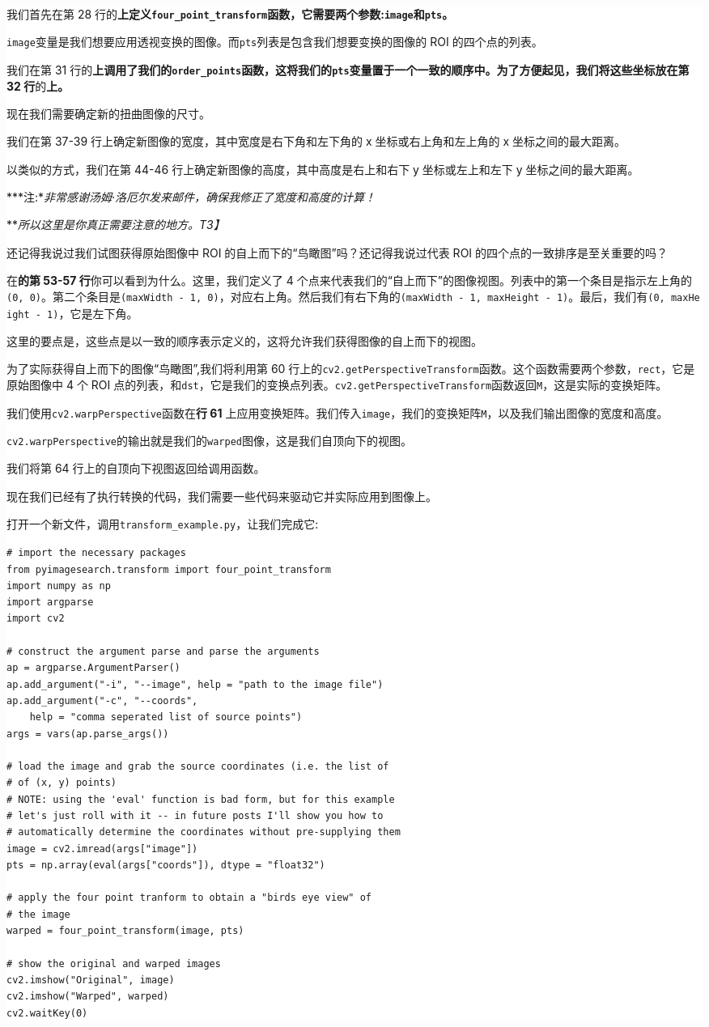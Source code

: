 
我们首先在第 28 行的**上定义`four_point_transform`函数，它需要两个参数:`image`和`pts`。**

`image`变量是我们想要应用透视变换的图像。而`pts`列表是包含我们想要变换的图像的 ROI 的四个点的列表。

我们在第 31 行的**上调用了我们的`order_points`函数，这将我们的`pts`变量置于一个一致的顺序中。为了方便起见，我们将这些坐标放在第 32 行**的**上。**

现在我们需要确定新的扭曲图像的尺寸。

我们在第 37-39 行上确定新图像的宽度，其中宽度是右下角和左下角的 x 坐标或右上角和左上角的 x 坐标之间的最大距离。

以类似的方式，我们在第 44-46 行上确定新图像的高度，其中高度是右上和右下 y 坐标或左上和左下 y 坐标之间的最大距离。

***注:**非常感谢汤姆·洛厄尔发来邮件，确保我修正了宽度和高度的计算！*

***所以这里是你真正需要注意的地方。*T3】**

还记得我说过我们试图获得原始图像中 ROI 的自上而下的“鸟瞰图”吗？还记得我说过代表 ROI 的四个点的一致排序是至关重要的吗？

在**的第 53-57 行**你可以看到为什么。这里，我们定义了 4 个点来代表我们的“自上而下”的图像视图。列表中的第一个条目是指示左上角的`(0, 0)`。第二个条目是`(maxWidth - 1, 0)`，对应右上角。然后我们有右下角的`(maxWidth - 1, maxHeight - 1)`。最后，我们有`(0, maxHeight - 1)`，它是左下角。

这里的要点是，这些点是以一致的顺序表示定义的，这将允许我们获得图像的自上而下的视图。

为了实际获得自上而下的图像“鸟瞰图”,我们将利用第 60 行上的`cv2.getPerspectiveTransform`函数。这个函数需要两个参数，`rect`，它是原始图像中 4 个 ROI 点的列表，和`dst`，它是我们的变换点列表。`cv2.getPerspectiveTransform`函数返回`M`，这是实际的变换矩阵。

我们使用`cv2.warpPerspective`函数在**行 61** 上应用变换矩阵。我们传入`image`，我们的变换矩阵`M`，以及我们输出图像的宽度和高度。

`cv2.warpPerspective`的输出就是我们的`warped`图像，这是我们自顶向下的视图。

我们将第 64 行上的自顶向下视图返回给调用函数。

现在我们已经有了执行转换的代码，我们需要一些代码来驱动它并实际应用到图像上。

打开一个新文件，调用`transform_example.py`，让我们完成它:

```
# import the necessary packages
from pyimagesearch.transform import four_point_transform
import numpy as np
import argparse
import cv2

# construct the argument parse and parse the arguments
ap = argparse.ArgumentParser()
ap.add_argument("-i", "--image", help = "path to the image file")
ap.add_argument("-c", "--coords",
	help = "comma seperated list of source points")
args = vars(ap.parse_args())

# load the image and grab the source coordinates (i.e. the list of
# of (x, y) points)
# NOTE: using the 'eval' function is bad form, but for this example
# let's just roll with it -- in future posts I'll show you how to
# automatically determine the coordinates without pre-supplying them
image = cv2.imread(args["image"])
pts = np.array(eval(args["coords"]), dtype = "float32")

# apply the four point tranform to obtain a "birds eye view" of
# the image
warped = four_point_transform(image, pts)

# show the original and warped images
cv2.imshow("Original", image)
cv2.imshow("Warped", warped)
cv2.waitKey(0)

```
